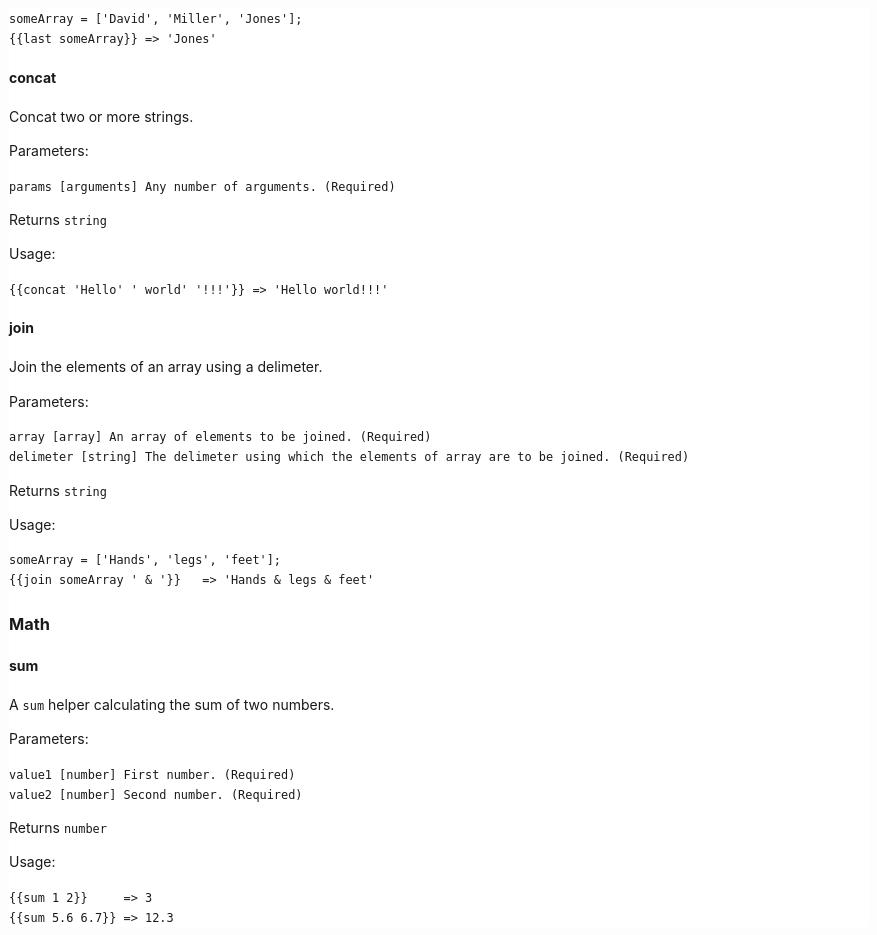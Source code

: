 ```
someArray = ['David', 'Miller', 'Jones'];
{{last someArray}} => 'Jones'
```

#### concat

Concat two or more strings.

Parameters:

```
params [arguments] Any number of arguments. (Required)
```

Returns `string`

Usage:

```
{{concat 'Hello' ' world' '!!!'}} => 'Hello world!!!'
```

#### join

Join the elements of an array using a delimeter.

Parameters:

```
array [array] An array of elements to be joined. (Required)
delimeter [string] The delimeter using which the elements of array are to be joined. (Required)
```

Returns `string`

Usage:

```
someArray = ['Hands', 'legs', 'feet'];
{{join someArray ' & '}}   => 'Hands & legs & feet'
```

### Math

#### sum

A `sum` helper calculating the sum of two numbers.

Parameters:

```
value1 [number] First number. (Required)
value2 [number] Second number. (Required)
```

Returns `number`

Usage:

```
{{sum 1 2}}     => 3
{{sum 5.6 6.7}} => 12.3
```
